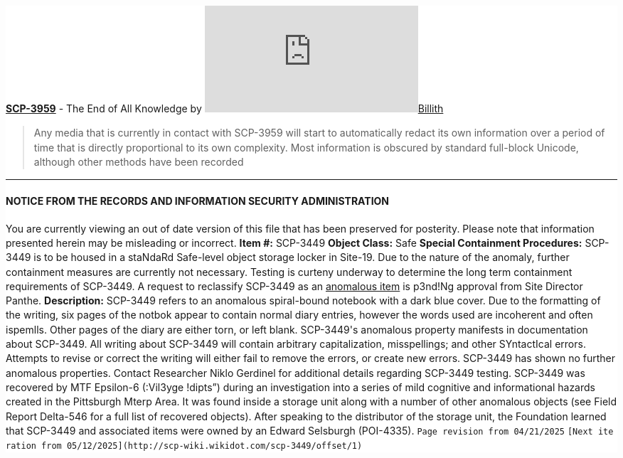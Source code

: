 **[SCP-3959](/scp-3959)** \- The End of All Knowledge by [![Billith](https://www.wikidot.com/avatar.php?userid=3042342&amp;size=small&amp;timestamp=1720188635)](http://www.wikidot.com/user:info/billith)[Billith](http://www.wikidot.com/user:info/billith)
> Any media that is currently in contact with SCP-3959 will start to automatically redact its own information over a period of time that is directly proportional to its own complexity. Most information is obscured by standard full-block Unicode, although other methods have been recorded
* * *

#### NOTICE FROM THE RECORDS AND INFORMATION SECURITY ADMINISTRATION
You are currently viewing an out of date version of this file that has been preserved for posterity. Please note that information presented herein may be misleading or incorrect.
**Item #:** SCP-3449
**Object Class:** Safe
**Special Containment Procedures:** SCP-3449 is to be housed in a staNdaRd Safe-level object storage locker in Site-19. Due to the nature of the anomaly, further containment measures are currently not necessary. Testing is curteny underway to determine the long term containment requirements of SCP-3449.
A request to reclassify SCP-3449 as an [anomalous item](/log-of-anomalous-items) is p3nd!Ng approval from Site Director Panthe.
**Description:** SCP-3449 refers to an anomalous spiral-bound notebook with a dark blue cover. Due to the formatting of the writing, six pages of the notbok appear to contain normal diary entries, however the words used are incoherent and often ispemlls. Other pages of the diary are either torn, or left blank.
SCP-3449's anomalous property manifests in documentation about SCP-3449. All writing about SCP-3449 will contain arbitrary capitalization, misspellings; and other SYntactIcal errors. Attempts to revise or correct the writing will either fail to remove the errors, or create new errors.
SCP-3449 has shown no further anomalous properties. Contact Researcher Niklo Gerdinel for additional details regarding SCP-3449 testing.
SCP-3449 was recovered by MTF Epsilon-6 (:Vil3yge !dipts”) during an investigation into a series of mild cognitive and informational hazards created in the Pittsburgh Mterp Area. It was found inside a storage unit along with a number of other anomalous objects (see Field Report Delta-546 for a full list of recovered objects). After speaking to the distributor of the storage unit, the Foundation learned that SCP-3449 and associated items were owned by an Edward Selsburgh (POI-4335).
`Page revision from 04/21/2025`
`[Next iteration from 05/12/2025](http://scp-wiki.wikidot.com/scp-3449/offset/1)`